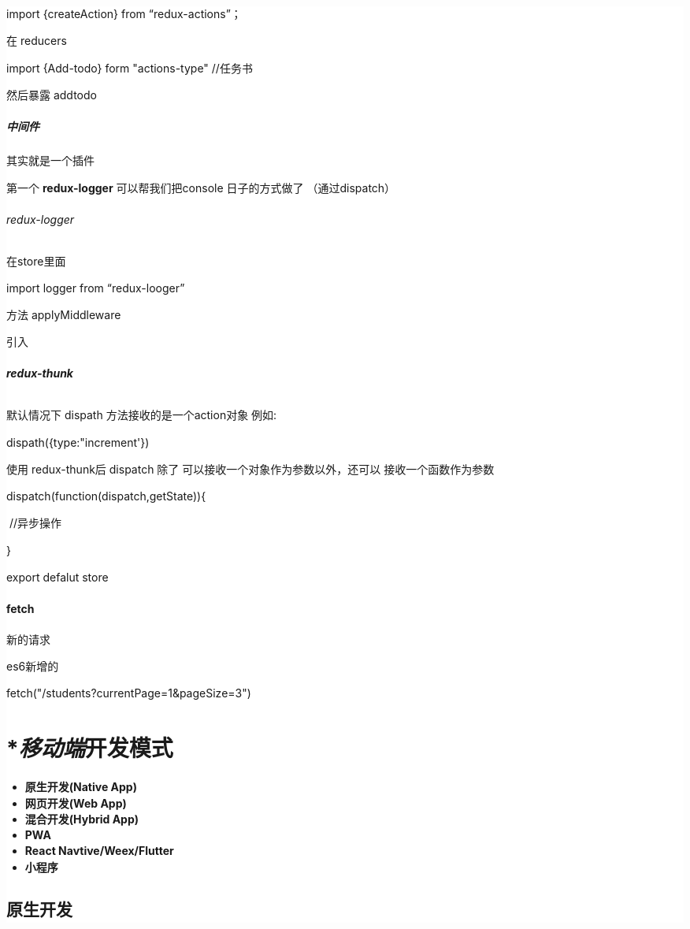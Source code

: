 import {createAction} from “redux-actions”；

在 reducers

import {Add-todo} form "actions-type" //任务书



然后暴露 addtodo

##### **中间件**

其实就是一个插件

第一个  **redux-logger** 可以帮我们把console 日子的方式做了 （通过dispatch）

###### redux-logger

在store里面

import logger from “redux-looger”

方法 applyMiddleware  

引入 

###### **redux-thunk**

默认情况下 dispath 方法接收的是一个action对象 例如:

dispath({type:"increment'})

使用 redux-thunk后 dispatch 除了 可以接收一个对象作为参数以外，还可以 接收一个函数作为参数

dispatch(function(dispatch,getState)){

​	//异步操作

}

export defalut store

#### fetch

新的请求 

es6新增的

fetch("/students?currentPage=1&pageSize=3")

# ****移动端*开发模式**

- **原生开发(Native App)**
- **网页开发(Web App)**
- **混合开发(Hybrid App)**
- **PWA**
- **React Navtive/Weex/Flutter**
- **小程序**

## 原生开发
